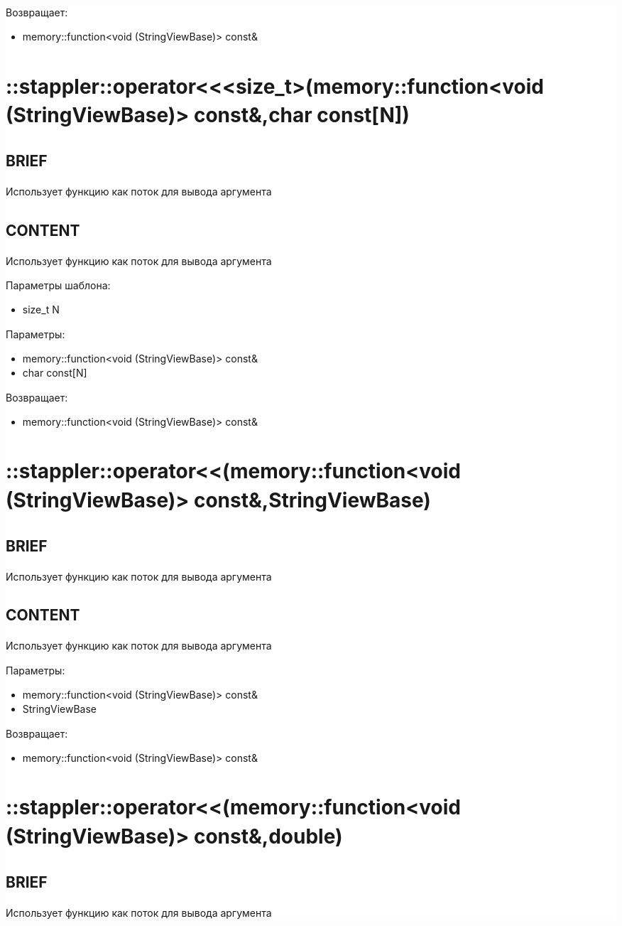 Возвращает:
* memory::function<void (StringViewBase<char>)> const&

# ::stappler::operator<<<size_t>(memory::function<void (StringViewBase<char>)> const&,char const[N])

## BRIEF

Использует функцию как поток для вывода аргумента

## CONTENT

Использует функцию как поток для вывода аргумента

Параметры шаблона:
* size_t N

Параметры:
* memory::function<void (StringViewBase<char>)> const&
* char const[N]

Возвращает:
* memory::function<void (StringViewBase<char>)> const&

# ::stappler::operator<<(memory::function<void (StringViewBase<char>)> const&,StringViewBase<char>)

## BRIEF

Использует функцию как поток для вывода аргумента

## CONTENT

Использует функцию как поток для вывода аргумента

Параметры:
* memory::function<void (StringViewBase<char>)> const&
* StringViewBase<char>

Возвращает:
* memory::function<void (StringViewBase<char>)> const&

# ::stappler::operator<<(memory::function<void (StringViewBase<char>)> const&,double)

## BRIEF

Использует функцию как поток для вывода аргумента
